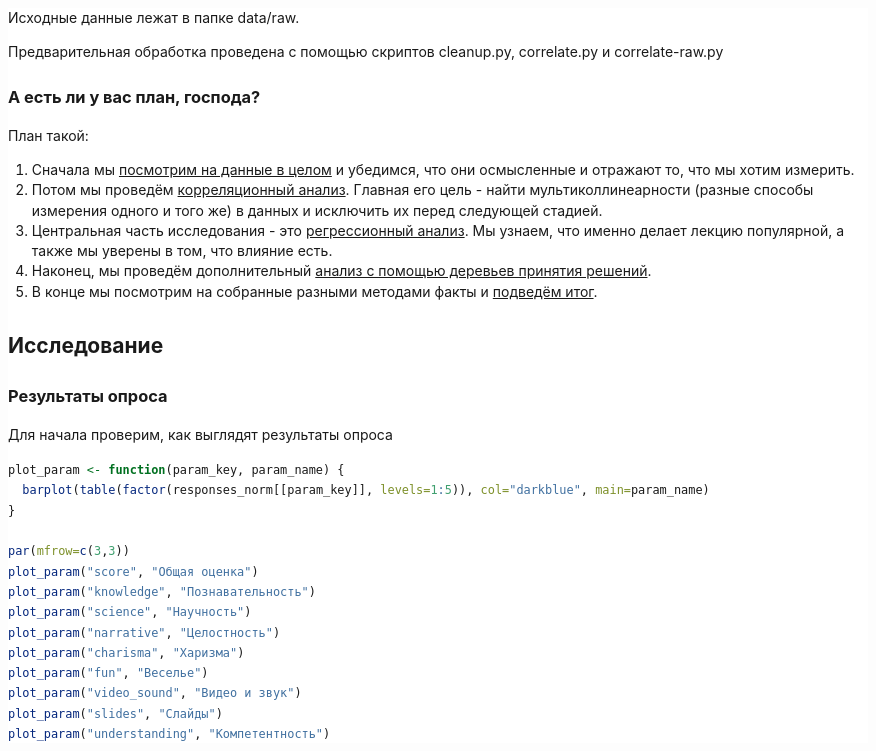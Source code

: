 Исходные данные лежат в папке data/raw.

Предварительная обработка проведена с помощью скриптов cleanup.py, correlate.py и correlate-raw.py

### А есть ли у вас план, господа?

План такой:

1.  Сначала мы [посмотрим на данные в целом](#результаты-опроса) и убедимся, что они осмысленные и отражают то, что мы хотим измерить.
2.  Потом мы проведём [корреляционный анализ](#корреляционный-анализ). Главная его цель - найти мультиколлинеарности (разные способы измерения одного и того же) в данных и исключить их перед следующей стадией.
3.  Центральная часть исследования - это [регрессионный анализ](#регрессионный-анализ). Мы узнаем, что именно делает лекцию популярной, а также мы уверены в том, что влияние есть.
4.  Наконец, мы проведём дополнительный [анализ с помощью деревьев принятия решений](#анализ-с-помощью-деревьев-принятия-решений).
5.  В конце мы посмотрим на собранные разными методами факты и [подведём итог](#выводы).

Исследование
------------

### Результаты опроса

Для начала проверим, как выглядят результаты опроса

``` r
plot_param <- function(param_key, param_name) {
  barplot(table(factor(responses_norm[[param_key]], levels=1:5)), col="darkblue", main=param_name)
}

par(mfrow=c(3,3))
plot_param("score", "Общая оценка")
plot_param("knowledge", "Познавательность")
plot_param("science", "Научность")
plot_param("narrative", "Целостность")
plot_param("charisma", "Харизма")
plot_param("fun", "Веселье")
plot_param("video_sound", "Видео и звук")
plot_param("slides", "Слайды")
plot_param("understanding", "Компетентность")
```
